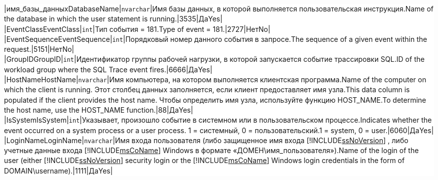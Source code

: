 |<span data-ttu-id="6b06d-127">имя_базы_данных</span><span class="sxs-lookup"><span data-stu-id="6b06d-127">DatabaseName</span></span>|`nvarchar`|<span data-ttu-id="6b06d-128">Имя базы данных, в которой выполняется пользовательская инструкция.</span><span class="sxs-lookup"><span data-stu-id="6b06d-128">Name of the database in which the user statement is running.</span></span>|<span data-ttu-id="6b06d-129">35</span><span class="sxs-lookup"><span data-stu-id="6b06d-129">35</span></span>|<span data-ttu-id="6b06d-130">Да</span><span class="sxs-lookup"><span data-stu-id="6b06d-130">Yes</span></span>|  
|<span data-ttu-id="6b06d-131">EventClass</span><span class="sxs-lookup"><span data-stu-id="6b06d-131">EventClass</span></span>|`int`|<span data-ttu-id="6b06d-132">Тип события = 181.</span><span class="sxs-lookup"><span data-stu-id="6b06d-132">Type of event = 181.</span></span>|<span data-ttu-id="6b06d-133">27</span><span class="sxs-lookup"><span data-stu-id="6b06d-133">27</span></span>|<span data-ttu-id="6b06d-134">Нет</span><span class="sxs-lookup"><span data-stu-id="6b06d-134">No</span></span>|  
|<span data-ttu-id="6b06d-135">EventSequence</span><span class="sxs-lookup"><span data-stu-id="6b06d-135">EventSequence</span></span>|`int`|<span data-ttu-id="6b06d-136">Порядковый номер данного события в запросе.</span><span class="sxs-lookup"><span data-stu-id="6b06d-136">The sequence of a given event within the request.</span></span>|<span data-ttu-id="6b06d-137">51</span><span class="sxs-lookup"><span data-stu-id="6b06d-137">51</span></span>|<span data-ttu-id="6b06d-138">Нет</span><span class="sxs-lookup"><span data-stu-id="6b06d-138">No</span></span>|  
|<span data-ttu-id="6b06d-139">GroupID</span><span class="sxs-lookup"><span data-stu-id="6b06d-139">GroupID</span></span>|`int`|<span data-ttu-id="6b06d-140">Идентификатор группы рабочей нагрузки, в которой запускается событие трассировки SQL.</span><span class="sxs-lookup"><span data-stu-id="6b06d-140">ID of the workload group where the SQL Trace event fires.</span></span>|<span data-ttu-id="6b06d-141">66</span><span class="sxs-lookup"><span data-stu-id="6b06d-141">66</span></span>|<span data-ttu-id="6b06d-142">Да</span><span class="sxs-lookup"><span data-stu-id="6b06d-142">Yes</span></span>|  
|<span data-ttu-id="6b06d-143">HostName</span><span class="sxs-lookup"><span data-stu-id="6b06d-143">HostName</span></span>|`nvarchar`|<span data-ttu-id="6b06d-144">Имя компьютера, на котором выполняется клиентская программа.</span><span class="sxs-lookup"><span data-stu-id="6b06d-144">Name of the computer on which the client is running.</span></span> <span data-ttu-id="6b06d-145">Этот столбец данных заполняется, если клиент предоставляет имя узла.</span><span class="sxs-lookup"><span data-stu-id="6b06d-145">This data column is populated if the client provides the host name.</span></span> <span data-ttu-id="6b06d-146">Чтобы определить имя узла, используйте функцию HOST_NAME.</span><span class="sxs-lookup"><span data-stu-id="6b06d-146">To determine the host name, use the HOST_NAME function.</span></span>|<span data-ttu-id="6b06d-147">8</span><span class="sxs-lookup"><span data-stu-id="6b06d-147">8</span></span>|<span data-ttu-id="6b06d-148">Да</span><span class="sxs-lookup"><span data-stu-id="6b06d-148">Yes</span></span>|  
|<span data-ttu-id="6b06d-149">IsSystem</span><span class="sxs-lookup"><span data-stu-id="6b06d-149">IsSystem</span></span>|`int`|<span data-ttu-id="6b06d-150">Указывает, произошло событие в системном или в пользовательском процессе.</span><span class="sxs-lookup"><span data-stu-id="6b06d-150">Indicates whether the event occurred on a system process or a user process.</span></span> <span data-ttu-id="6b06d-151">1 = системный, 0 = пользовательский.</span><span class="sxs-lookup"><span data-stu-id="6b06d-151">1 = system, 0 = user.</span></span>|<span data-ttu-id="6b06d-152">60</span><span class="sxs-lookup"><span data-stu-id="6b06d-152">60</span></span>|<span data-ttu-id="6b06d-153">Да</span><span class="sxs-lookup"><span data-stu-id="6b06d-153">Yes</span></span>|  
|<span data-ttu-id="6b06d-154">LoginName</span><span class="sxs-lookup"><span data-stu-id="6b06d-154">LoginName</span></span>|`nvarchar`|<span data-ttu-id="6b06d-155">Имя входа пользователя (либо защищенное имя входа [!INCLUDE[ssNoVersion](../../includes/ssnoversion-md.md)] , либо учетные данные входа [!INCLUDE[msCoName](../../includes/msconame-md.md)] Windows в формате «ДОМЕН\имя_пользователя»).</span><span class="sxs-lookup"><span data-stu-id="6b06d-155">Name of the login of the user (either [!INCLUDE[ssNoVersion](../../includes/ssnoversion-md.md)] security login or the [!INCLUDE[msCoName](../../includes/msconame-md.md)] Windows login credentials in the form of DOMAIN\username).</span></span>|<span data-ttu-id="6b06d-156">11</span><span class="sxs-lookup"><span data-stu-id="6b06d-156">11</span></span>|<span data-ttu-id="6b06d-157">Да</span><span class="sxs-lookup"><span data-stu-id="6b06d-157">Yes</span></span>|  